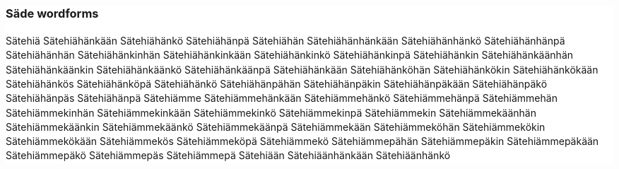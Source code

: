 
### Säde wordforms

Sätehiä
Sätehiähänkään
Sätehiähänkö
Sätehiähänpä
Sätehiähän
Sätehiähänhänkään
Sätehiähänhänkö
Sätehiähänhänpä
Sätehiähänhän
Sätehiähänkinhän
Sätehiähänkinkään
Sätehiähänkinkö
Sätehiähänkinpä
Sätehiähänkin
Sätehiähänkäänhän
Sätehiähänkäänkin
Sätehiähänkäänkö
Sätehiähänkäänpä
Sätehiähänkään
Sätehiähänköhän
Sätehiähänkökin
Sätehiähänkökään
Sätehiähänkös
Sätehiähänköpä
Sätehiähänkö
Sätehiähänpähän
Sätehiähänpäkin
Sätehiähänpäkään
Sätehiähänpäkö
Sätehiähänpäs
Sätehiähänpä
Sätehiämme
Sätehiämmehänkään
Sätehiämmehänkö
Sätehiämmehänpä
Sätehiämmehän
Sätehiämmekinhän
Sätehiämmekinkään
Sätehiämmekinkö
Sätehiämmekinpä
Sätehiämmekin
Sätehiämmekäänhän
Sätehiämmekäänkin
Sätehiämmekäänkö
Sätehiämmekäänpä
Sätehiämmekään
Sätehiämmeköhän
Sätehiämmekökin
Sätehiämmekökään
Sätehiämmekös
Sätehiämmeköpä
Sätehiämmekö
Sätehiämmepähän
Sätehiämmepäkin
Sätehiämmepäkään
Sätehiämmepäkö
Sätehiämmepäs
Sätehiämmepä
Sätehiään
Sätehiäänhänkään
Sätehiäänhänkö